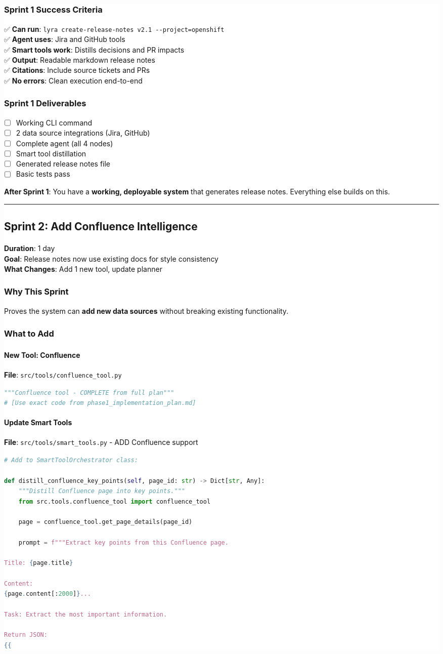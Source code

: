 ### Sprint 1 Success Criteria

✅ **Can run**: `lyra create-release-notes v2.1 --project=openshift`  
✅ **Agent uses**: Jira and GitHub tools  
✅ **Smart tools work**: Distills decisions and PR impacts  
✅ **Output**: Readable markdown release notes  
✅ **Citations**: Include source tickets and PRs  
✅ **No errors**: Clean execution end-to-end  

### Sprint 1 Deliverables

- [ ] Working CLI command
- [ ] 2 data source integrations (Jira, GitHub)
- [ ] Complete agent (all 4 nodes)
- [ ] Smart tool distillation
- [ ] Generated release notes file
- [ ] Basic tests pass

**After Sprint 1**: You have a **working, deployable system** that generates release notes. Everything else builds on this.

---

## Sprint 2: Add Confluence Intelligence

**Duration**: 1 day  
**Goal**: Release notes now use existing docs for style consistency  
**What Changes**: Add 1 new tool, update planner

### Why This Sprint

Proves the system can **add new data sources** without breaking existing functionality.

### What to Add

#### New Tool: Confluence

**File**: `src/tools/confluence_tool.py`
```python
"""Confluence tool - COMPLETE from full plan"""
# [Use exact code from phase1_implementation_plan.md]
```

#### Update Smart Tools

**File**: `src/tools/smart_tools.py` - ADD Confluence support
```python
# Add to SmartToolOrchestrator class:

def distill_confluence_key_points(self, page_id: str) -> Dict[str, Any]:
    """Distill Confluence page into key points."""
    from src.tools.confluence_tool import confluence_tool
    
    page = confluence_tool.get_page_details(page_id)
    
    prompt = f"""Extract key points from this Confluence page.

Title: {page.title}

Content:
{page.content[:2000]}...

Task: Extract the most important information.

Return JSON:
{{
```